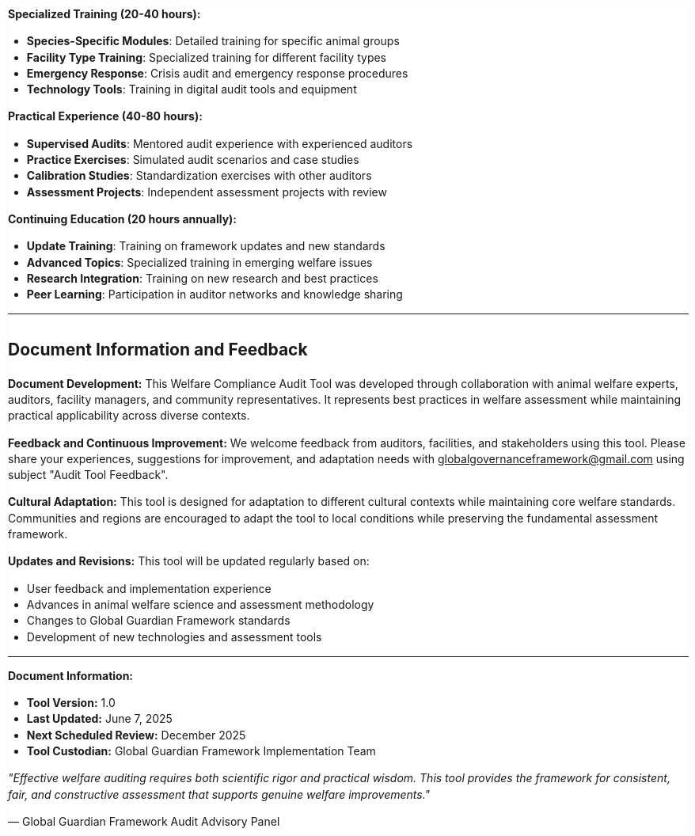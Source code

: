 **Specialized Training (20-40 hours):**
- **Species-Specific Modules**: Detailed training for specific animal groups
- **Facility Type Training**: Specialized training for different facility types
- **Emergency Response**: Crisis audit and emergency response procedures
- **Technology Tools**: Training in digital audit tools and equipment

**Practical Experience (40-80 hours):**
- **Supervised Audits**: Mentored audit experience with experienced auditors
- **Practice Exercises**: Simulated audit scenarios and case studies
- **Calibration Studies**: Standardization exercises with other auditors
- **Assessment Projects**: Independent assessment projects with review

**Continuing Education (20 hours annually):**
- **Update Training**: Training on framework updates and new standards
- **Advanced Topics**: Specialized training in emerging welfare issues
- **Research Integration**: Training on new research and best practices
- **Peer Learning**: Participation in auditor networks and knowledge sharing

---

## Document Information and Feedback

**Document Development:**
This Welfare Compliance Audit Tool was developed through collaboration with animal welfare experts, auditors, facility managers, and community representatives. It represents best practices in welfare assessment while maintaining practical applicability across diverse contexts.

**Feedback and Continuous Improvement:**
We welcome feedback from auditors, facilities, and stakeholders using this tool. Please share your experiences, suggestions for improvement, and adaptation needs with globalgovernanceframework@gmail.com using subject "Audit Tool Feedback".

**Cultural Adaptation:**
This tool is designed for adaptation to different cultural contexts while maintaining core welfare standards. Communities and regions are encouraged to adapt the tool to local conditions while preserving the fundamental assessment framework.

**Updates and Revisions:**
This tool will be updated regularly based on:
- User feedback and implementation experience
- Advances in animal welfare science and assessment methodology
- Changes to Global Guardian Framework standards
- Development of new technologies and assessment tools

---

**Document Information:**
- **Tool Version:** 1.0
- **Last Updated:** June 7, 2025
- **Next Scheduled Review:** December 2025
- **Tool Custodian:** Global Guardian Framework Implementation Team

*"Effective welfare auditing requires both scientific rigor and practical wisdom. This tool provides the framework for consistent, fair, and constructive assessment that supports genuine welfare improvements."*

— Global Guardian Framework Audit Advisory Panel